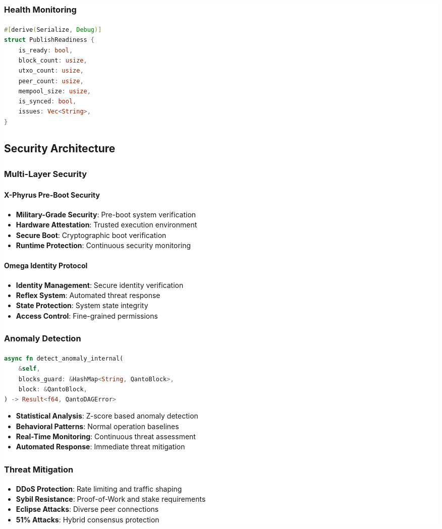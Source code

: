 ### Health Monitoring

```rust
#[derive(Serialize, Debug)]
struct PublishReadiness {
    is_ready: bool,
    block_count: usize,
    utxo_count: usize,
    peer_count: usize,
    mempool_size: usize,
    is_synced: bool,
    issues: Vec<String>,
}
```

## Security Architecture

### Multi-Layer Security

#### X-Phyrus Pre-Boot Security
- **Military-Grade Security**: Pre-boot system verification
- **Hardware Attestation**: Trusted execution environment
- **Secure Boot**: Cryptographic boot verification
- **Runtime Protection**: Continuous security monitoring

#### Omega Identity Protocol
- **Identity Management**: Secure identity verification
- **Reflex System**: Automated threat response
- **State Protection**: System state integrity
- **Access Control**: Fine-grained permissions

### Anomaly Detection

```rust
async fn detect_anomaly_internal(
    &self,
    blocks_guard: &HashMap<String, QantoBlock>,
    block: &QantoBlock,
) -> Result<f64, QantoDAGError>
```

- **Statistical Analysis**: Z-score based anomaly detection
- **Behavioral Patterns**: Normal operation baselines
- **Real-Time Monitoring**: Continuous threat assessment
- **Automated Response**: Immediate threat mitigation

### Threat Mitigation

- **DDoS Protection**: Rate limiting and traffic shaping
- **Sybil Resistance**: Proof-of-Work and stake requirements
- **Eclipse Attacks**: Diverse peer connections
- **51% Attacks**: Hybrid consensus protection
